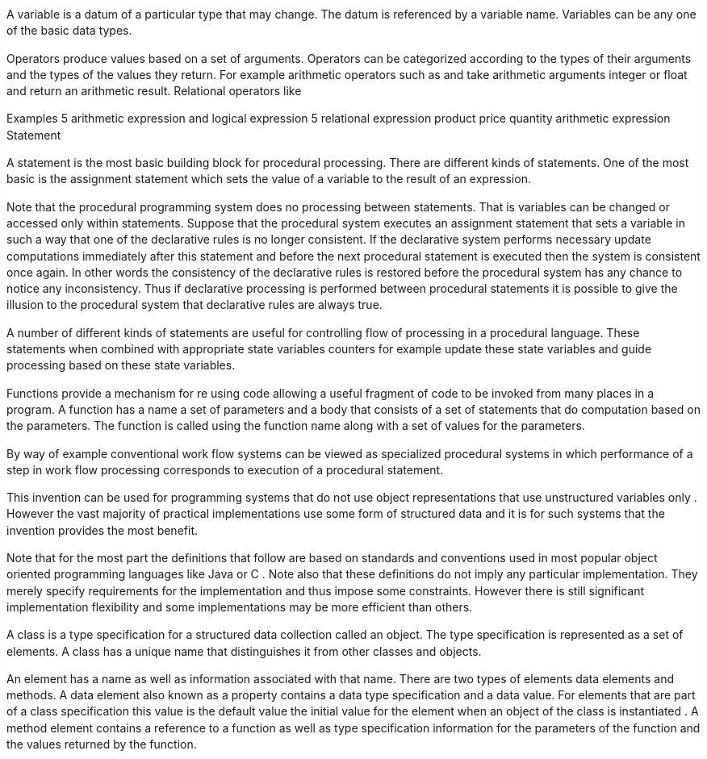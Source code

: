 A variable is a datum of a particular type that may change. The datum is referenced by a variable name. Variables can be any one of the basic data types.

Operators produce values based on a set of arguments. Operators can be categorized according to the types of their arguments and the types of the values they return. For example arithmetic operators such as and take arithmetic arguments integer or float and return an arithmetic result. Relational operators like 

Examples 5 arithmetic expression and logical expression 5 relational expression product price quantity arithmetic expression Statement 

A statement is the most basic building block for procedural processing. There are different kinds of statements. One of the most basic is the assignment statement which sets the value of a variable to the result of an expression.

Note that the procedural programming system does no processing between statements. That is variables can be changed or accessed only within statements. Suppose that the procedural system executes an assignment statement that sets a variable in such a way that one of the declarative rules is no longer consistent. If the declarative system performs necessary update computations immediately after this statement and before the next procedural statement is executed then the system is consistent once again. In other words the consistency of the declarative rules is restored before the procedural system has any chance to notice any inconsistency. Thus if declarative processing is performed between procedural statements it is possible to give the illusion to the procedural system that declarative rules are always true.

A number of different kinds of statements are useful for controlling flow of processing in a procedural language. These statements when combined with appropriate state variables counters for example update these state variables and guide processing based on these state variables.

Functions provide a mechanism for re using code allowing a useful fragment of code to be invoked from many places in a program. A function has a name a set of parameters and a body that consists of a set of statements that do computation based on the parameters. The function is called using the function name along with a set of values for the parameters.

By way of example conventional work flow systems can be viewed as specialized procedural systems in which performance of a step in work flow processing corresponds to execution of a procedural statement.

This invention can be used for programming systems that do not use object representations that use unstructured variables only . However the vast majority of practical implementations use some form of structured data and it is for such systems that the invention provides the most benefit.

Note that for the most part the definitions that follow are based on standards and conventions used in most popular object oriented programming languages like Java or C . Note also that these definitions do not imply any particular implementation. They merely specify requirements for the implementation and thus impose some constraints. However there is still significant implementation flexibility and some implementations may be more efficient than others.

A class is a type specification for a structured data collection called an object. The type specification is represented as a set of elements. A class has a unique name that distinguishes it from other classes and objects.

An element has a name as well as information associated with that name. There are two types of elements data elements and methods. A data element also known as a property contains a data type specification and a data value. For elements that are part of a class specification this value is the default value the initial value for the element when an object of the class is instantiated . A method element contains a reference to a function as well as type specification information for the parameters of the function and the values returned by the function.
